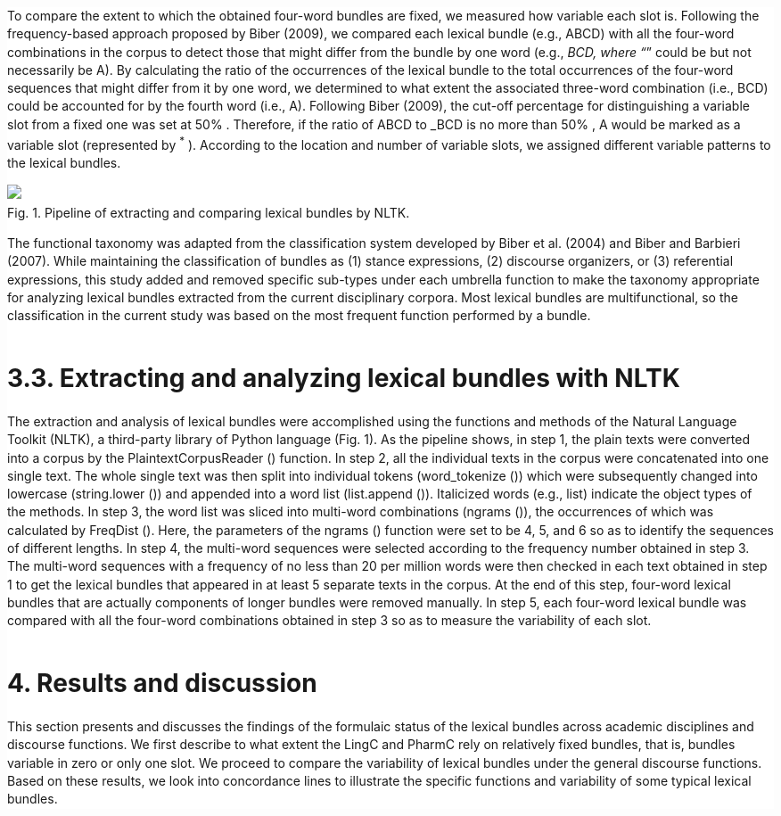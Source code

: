 To compare the extent to which the obtained four-word bundles are fixed, we measured how variable each slot is. Following the frequency-based approach proposed by Biber (2009), we compared each lexical bundle (e.g., ABCD) with all the four-word combinations in the corpus to detect those that might differ from the bundle by one word (e.g., _BCD, where “_” could be but not necessarily be A). By calculating the ratio of the occurrences of the lexical bundle to the total occurrences of the four-word sequences that might differ from it by one word, we determined to what extent the associated three-word combination (i.e., BCD) could be accounted for by the fourth word (i.e., A). Following Biber (2009), the cut-off percentage for distinguishing a variable slot from a fixed one was set at $5 0 \%$ . Therefore, if the ratio of ABCD to _BCD is no more than $5 0 \%$ , A would be marked as a variable slot (represented by $^ *$ ). According to the location and number of variable slots, we assigned different variable patterns to the lexical bundles.

![](img/29eae8aa20ba15cf6f4ac81c7210780ca88674252db870b4f29628af0a23aa74.jpg)  
Fig. 1. Pipeline of extracting and comparing lexical bundles by NLTK.

The functional taxonomy was adapted from the classification system developed by Biber et al. (2004) and Biber and Barbieri (2007). While maintaining the classification of bundles as (1) stance expressions, (2) discourse organizers, or (3) referential expressions, this study added and removed specific sub-types under each umbrella function to make the taxonomy appropriate for analyzing lexical bundles extracted from the current disciplinary corpora. Most lexical bundles are multifunctional, so the classification in the current study was based on the most frequent function performed by a bundle.

# 3.3. Extracting and analyzing lexical bundles with NLTK

The extraction and analysis of lexical bundles were accomplished using the functions and methods of the Natural Language Toolkit (NLTK), a third-party library of Python language (Fig. 1). As the pipeline shows, in step 1, the plain texts were converted into a corpus by the PlaintextCorpusReader () function. In step 2, all the individual texts in the corpus were concatenated into one single text. The whole single text was then split into individual tokens (word_tokenize ()) which were subsequently changed into lowercase (string.lower ()) and appended into a word list (list.append ()). Italicized words (e.g., list) indicate the object types of the methods. In step 3, the word list was sliced into multi-word combinations (ngrams ()), the occurrences of which was calculated by FreqDist (). Here, the parameters of the ngrams () function were set to be 4, 5, and 6 so as to identify the sequences of different lengths. In step 4, the multi-word sequences were selected according to the frequency number obtained in step 3. The multi-word sequences with a frequency of no less than 20 per million words were then checked in each text obtained in step 1 to get the lexical bundles that appeared in at least 5 separate texts in the corpus. At the end of this step, four-word lexical bundles that are actually components of longer bundles were removed manually. In step 5, each four-word lexical bundle was compared with all the four-word combinations obtained in step 3 so as to measure the variability of each slot.

# 4. Results and discussion

This section presents and discusses the findings of the formulaic status of the lexical bundles across academic disciplines and discourse functions. We first describe to what extent the LingC and PharmC rely on relatively fixed bundles, that is, bundles variable in zero or only one slot. We proceed to compare the variability of lexical bundles under the general discourse functions. Based on these results, we look into concordance lines to illustrate the specific functions and variability of some typical lexical bundles.
